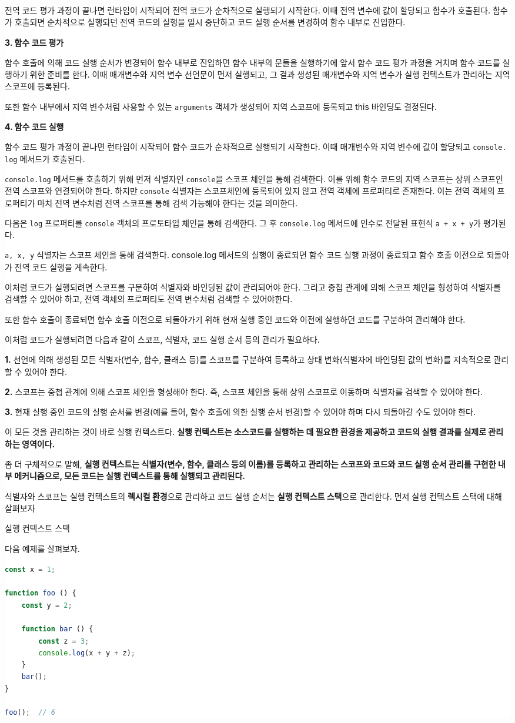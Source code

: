 전역 코드 평가 과정이 끝나면 런타임이 시작되어 전역 코드가 순차적으로 실행되기 시작한다. 이때 전역 변수에 값이 할당되고 함수가 호출된다. 함수가 호출되면 순차적으로 실행되던 전역 코드의 실행을 일시 중단하고 코드 실행 순서를 변경하여 함수 내부로 진입한다.

**3. 함수 코드 평가**

함수 호출에 의해 코드 실행 순서가 변경되어 함수 내부로 진입하면 함수 내부의 문들을 실행하기에 앞서 함수 코드 평가 과정을 거치며 함수 코드를 실행하기 위한 준비를 한다. 이때 매개변수와 지역 변수 선언문이 먼저 실행되고, 그 결과 생성된 매개변수와 지역 변수가 실행 컨텍스트가 관리하는 지역 스코프에 등록된다.

또한 함수 내부에서 지역 변수처럼 사용할 수 있는 `arguments` 객체가 생성되어 지역 스코프에 등록되고 this 바인딩도 결정된다.

**4. 함수 코드 실행**

함수 코드 평가 과정이 끝나면 런타임이 시작되어 함수 코드가 순차적으로 실행되기 시작한다. 이때 매개변수와 지역 변수에 값이 할당되고 `console.log` 메서드가 호출된다.

`console.log` 메서드를 호출하기 위해 먼저 식별자인 `console`을 스코프 체인을 통해 검색한다. 이를 위해 함수 코드의 지역 스코프는 상위 스코프인 전역 스코프와 연결되어야 한다. 하지만 `console` 식별자는 스코프체인에 등록되어 있지 않고 전역 객체에 프로퍼티로 존재한다. 이는 전역 객체의 프로퍼티가 마치 전역 변수처럼 전역 스코프를 통해 검색 가능해야 한다는 것을 의미한다. 

다음은 `log` 프로퍼티를 `console` 객체의 프로토타입 체인을 통해 검색한다. 그 후 `console.log` 메서드에 인수로 전달된 표현식 `a + x + y`가 평가된다. 

`a, x, y` 식별자는 스코프 체인을 통해 검색한다. console.log 메서드의 실행이 종료되면 함수 코드 실행 과정이 종료되고 함수 호출 이전으로 되돌아가 전역 코드 실행을 계속한다.

이처럼 코드가 실행되려면 스코프를 구분하여 식별자와 바인딩된 값이 관리되어야 한다. 그리고 중첩 관계에 의해 스코프 체인을 형성하여 식별자를 검색할 수 있어야 하고, 전역 객체의 프로퍼티도 전역 변수처럼 검색할 수 있어야한다.

또한 함수 호출이 종료되면 함수 호출 이전으로 되돌아가기 위해 현재 실행 중인 코드와 이전에 실행하던 코드를 구분하여 관리해야 한다. 

이처럼 코드가 실행되려면 다음과 같이 스코프, 식별자, 코드 실행 순서 등의 관리가 필요하다.

**1.** 선언에 의해 생성된 모든 식별자(변수, 함수, 클래스 등)를 스코프를 구분하여 등록하고 상태 변화(식별자에 바인딩된 값의 변화)를 지속적으로 관리할 수 있어야 한다.

**2.** 스코프는 중첩 관계에 의해 스코프 체인을 형성해야 한다. 즉, 스코프 체인을 통해 상위 스코프로 이동하며 식별자를 검색할 수 있어야 한다.

**3.** 현재 실행 중인 코드의 실행 순서를 변경(예를 들어, 함수 호출에 의한 실행 순서 변경)할 수 있어야 하며 다시 되돌아갈 수도 있어야 한다.

이 모든 것을 관리하는 것이 바로 실행 컨텍스트다. **실행 컨텍스트는 소스코드를 실행하는 데 필요한 환경을 제공하고 코드의 실행 결과를 실제로 관리하는 영역이다.**

좀 더 구체적으로 말해, **실행 컨텍스트는 식별자(변수, 함수, 클래스 등의 이름)를 등록하고 관리하는 스코프와 코드와 코드 실행 순서 관리를 구현한 내부 메커니즘으로, 모든 코드는 실행 컨텍스트를 통해 실행되고 관리된다.**

식별자와 스코프는 실행 컨텍스트의 **렉시컬 환경**으로 관리하고 코드 실행 순서는 **실행 컨텍스트 스택**으로 관리한다. 먼저 실행 컨텍스트 스택에 대해 살펴보자

실행 컨텍스트 스택

다음 예제를 살펴보자.

```jsx
const x = 1;

function foo () {
	const y = 2;
	
	function bar () {
		const z = 3;
		console.log(x + y + z);
	}
	bar();
}

foo();  // 6
```
